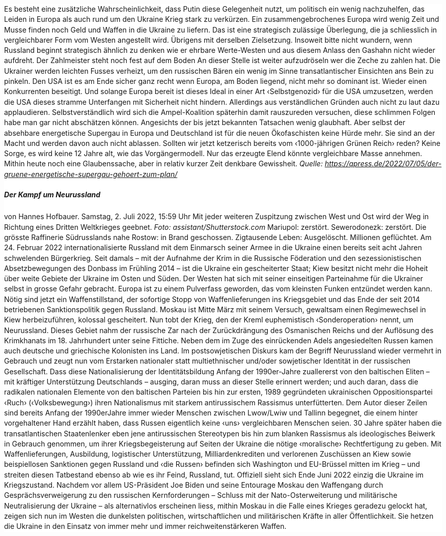 Es besteht eine zusätzliche Wahrscheinlichkeit, dass Putin diese Gelegenheit nutzt, um politisch ein wenig nachzuhelfen, das Leiden in Europa als auch rund um den Ukraine Krieg stark zu verkürzen. Ein zusammengebrochenes Europa wird wenig Zeit und Musse finden noch Geld und Waffen in die Ukraine zu liefern. Das ist eine strategisch zulässige Überlegung, die ja schliesslich in vergleichbarer Form vom Westen angestellt wird. Übrigens mit derselben Zielsetzung. Insoweit bitte nicht wundern, wenn Russland beginnt strategisch ähnlich zu denken wie er ehrbare Werte-Westen und aus diesem Anlass den Gashahn nicht wieder aufdreht.
Der Zahlmeister steht noch fest auf dem Boden An dieser Stelle ist weiter aufzudröseln wer die Zeche zu zahlen hat. Die Ukrainer werden leichten Fusses verheizt, um den russischen Bären ein wenig im Sinne transatlantischer Einsichten ans Bein zu pinkeln.
Den USA ist es am Ende sicher ganz recht wenn Europa, am Boden liegend, nicht mehr so dominant ist. Wieder einen Konkurrenten beseitigt. Und solange Europa bereit ist dieses Ideal in einer Art ‹Selbstgenozid› für die USA umzusetzen, werden die USA dieses stramme Unterfangen mit Sicherheit nicht hindern. Allerdings aus verständlichen Gründen auch nicht zu laut dazu applaudieren. Selbstverständlich wird sich die Ampel-Koalition späterhin damit rauszureden versuchen, diese schlimmen Folgen habe man gar nicht abschätzen können. Angesichts der bis jetzt bekannten Tatsachen wenig glaubhaft. Aber selbst der absehbare energetische Supergau in Europa und Deutschland ist für die neuen Ökofaschisten keine Hürde mehr. Sie sind an der Macht und werden davon auch nicht ablassen. Sollten wir jetzt ketzerisch bereits vom ‹1000-jährigen Grünen Reich› reden? Keine Sorge, es wird keine 12 Jahre alt, wie das Vorgängermodell. Nur das erzeugte Elend könnte vergleichbare Masse annehmen. Mithin heute noch eine Glaubenssache, aber in relativ kurzer Zeit denkbare Gewissheit.
_Quelle: https://qpress.de/2022/07/05/der-gruene-energetische-supergau-gehoert-zum-plan/_
##### Der Kampf um Neurussland
von Hannes Hofbauer. Samstag, 2. Juli 2022, 15:59 Uhr Mit jeder weiteren Zuspitzung zwischen West und Ost wird der Weg in Richtung eines Dritten Weltkrieges geebnet.
_Foto: assistant/Shutterstock.com_ Mariupol: zerstört. Sewerodonezk: zerstört. Die grösste Raffinerie Südrusslands nahe Rostow: in Brand geschossen. Zigtausende Leben: Ausgelöscht. Millionen geflüchtet. Am 24. Februar 2022 internationalisierte Russland mit dem Einmarsch seiner Armee in die Ukraine einen bereits seit acht Jahren schwelenden Bürgerkrieg. Seit damals – mit der Aufnahme der Krim in die Russische Föderation und den sezessionistischen Absetzbewegungen des Donbass im Frühling 2014 – ist die Ukraine ein gescheiterter Staat; Kiew besitzt nicht mehr die Hoheit über weite Gebiete der Ukraine im Osten und Süden. Der Westen hat sich mit seiner einseitigen Parteinahme für die Ukrainer selbst in grosse Gefahr gebracht. Europa ist zu einem Pulverfass geworden, das vom kleinsten Funken entzündet werden kann. Nötig sind jetzt ein Waffenstillstand, der sofortige Stopp von Waffenlieferungen ins Kriegsgebiet und das Ende der seit 2014 betriebenen Sanktionspolitik gegen Russland. Moskau ist Mitte März mit seinem Versuch, gewaltsam einen Regimewechsel in Kiew herbeizuführen, kolossal gescheitert. Nun tobt der Krieg, den der Kreml euphemistisch ‹Sonderoperation› nennt, um Neurussland. Dieses Gebiet nahm der russische Zar nach der Zurückdrängung des Osmanischen Reichs und der Auflösung des Krimkhanats im 18. Jahrhundert unter seine Fittiche. Neben dem im Zuge des einrückenden Adels angesiedelten Russen kamen auch deutsche und griechische Kolonisten ins Land. Im postsowjetischen Diskurs kam der Begriff Neurussland wieder vermehrt in Gebrauch und zeugt nun vom Erstarken nationaler statt multiethnischer und/oder sowjetischer Identität in der russischen Gesellschaft.
Dass diese Nationalisierung der Identitätsbildung Anfang der 1990er-Jahre zuallererst von den baltischen Eliten – mit kräftiger Unterstützung Deutschlands – ausging, daran muss an dieser Stelle erinnert werden; und auch daran, dass die radikalen nationalen Elemente von den baltischen Parteien bis hin zur ersten, 1989 gegründeten ukrainischen Oppositionspartei ‹Ruch› (‹Volksbewegung›) ihren Nationalismus mit starkem antirussischem Rassismus unterfütterten. Dem Autor dieser Zeilen sind bereits Anfang der 1990erJahre immer wieder Menschen zwischen Lwow/Lwiw und Tallinn begegnet, die einem hinter vorgehaltener Hand erzählt haben, dass Russen eigentlich keine ‹uns› vergleichbaren Menschen seien.
30 Jahre später haben die transatlantischen Staatenlenker eben jene antirussischen Stereotypen bis hin zum blanken Rassismus als ideologisches Beiwerk in Gebrauch genommen, um ihrer Kriegsbegeisterung auf Seiten der Ukraine die nötige ‹moralische› Rechtfertigung zu geben. Mit Waffenlieferungen, Ausbildung, logistischer Unterstützung, Milliardenkrediten und verlorenen Zuschüssen an Kiew sowie beispiellosen Sanktionen gegen Russland und ‹die Russen› befinden sich Washington und EU-Brüssel mitten im Krieg – und streiten diesen Tatbestand ebenso ab wie es ihr Feind, Russland, tut. Offiziell sieht sich Ende Juni 2022 einzig die Ukraine im Kriegszustand.
Nachdem vor allem US-Präsident Joe Biden und seine Entourage Moskau den Waffengang durch Gesprächsverweigerung zu den russischen Kernforderungen – Schluss mit der Nato-Osterweiterung und militärische Neutralisierung der Ukraine – als alternativlos erscheinen liess, mithin Moskau in die Falle eines Krieges geradezu gelockt hat, zeigen sich nun im Westen die dunkelsten politischen, wirtschaftlichen und militärischen Kräfte in aller Öffentlichkeit. Sie hetzen die Ukraine in den Einsatz von immer mehr und immer reichweitenstärkeren Waffen.